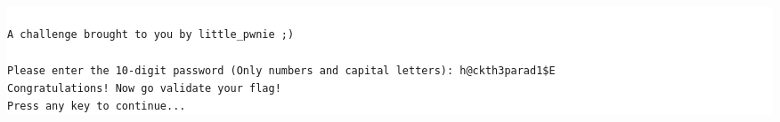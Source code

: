 ```

A challenge brought to you by little_pwnie ;)

Please enter the 10-digit password (Only numbers and capital letters): h@ckth3parad1$E
Congratulations! Now go validate your flag!
Press any key to continue... 
```
